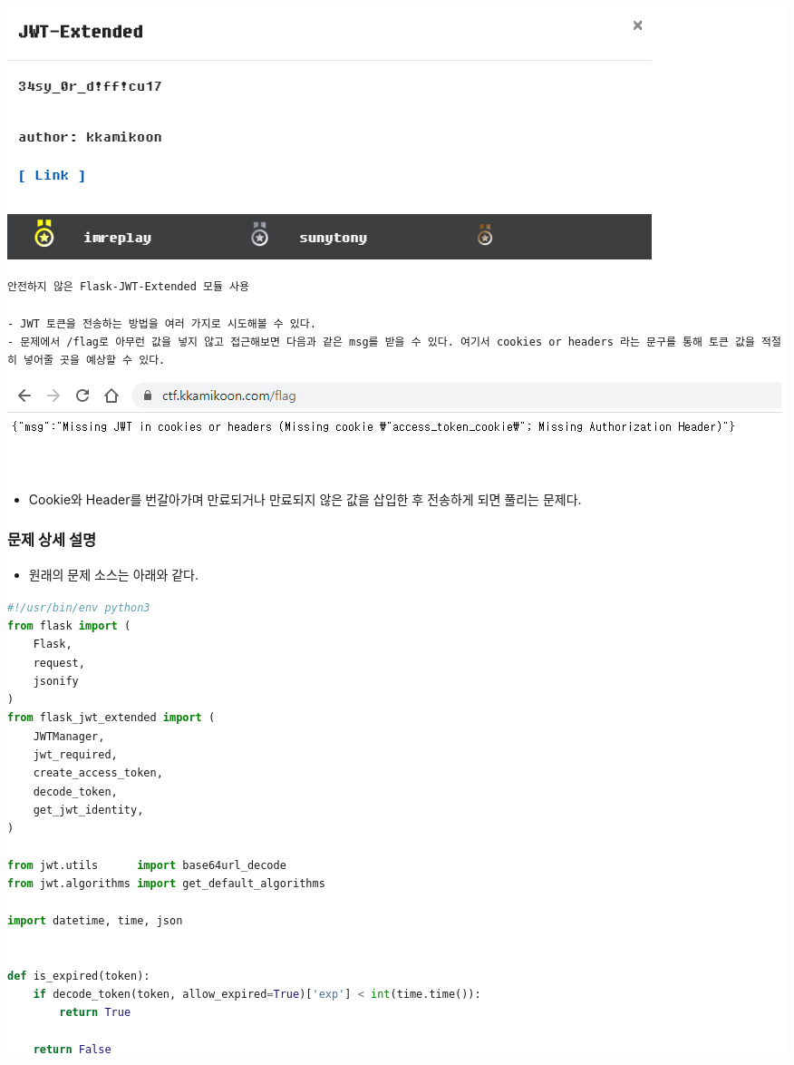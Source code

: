 ![/assets/bob/bob943.png](/assets/bob/bob943.png)

```
안전하지 않은 Flask-JWT-Extended 모듈 사용

- JWT 토큰을 전송하는 방법을 여러 가지로 시도해볼 수 있다.
- 문제에서 /flag로 아무런 값을 넣지 않고 접근해보면 다음과 같은 msg를 받을 수 있다. 여기서 cookies or headers 라는 문구를 통해 토큰 값을 적절히 넣어줄 곳을 예상할 수 있다.
```


![/assets/bob/bob944.png](/assets/bob/bob944.png)

- Cookie와 Header를 번갈아가며 만료되거나 만료되지 않은 값을 삽입한 후 전송하게 되면 풀리는 문제다.

### 문제 상세 설명

- 원래의 문제 소스는 아래와 같다.

```python
#!/usr/bin/env python3
from flask import (
    Flask,
    request,
    jsonify
)
from flask_jwt_extended import (
    JWTManager,
    jwt_required,
    create_access_token,
    decode_token,
    get_jwt_identity,
)

from jwt.utils      import base64url_decode
from jwt.algorithms import get_default_algorithms

import datetime, time, json
 

def is_expired(token):
    if decode_token(token, allow_expired=True)['exp'] < int(time.time()):
        return True   
    
    return False

```